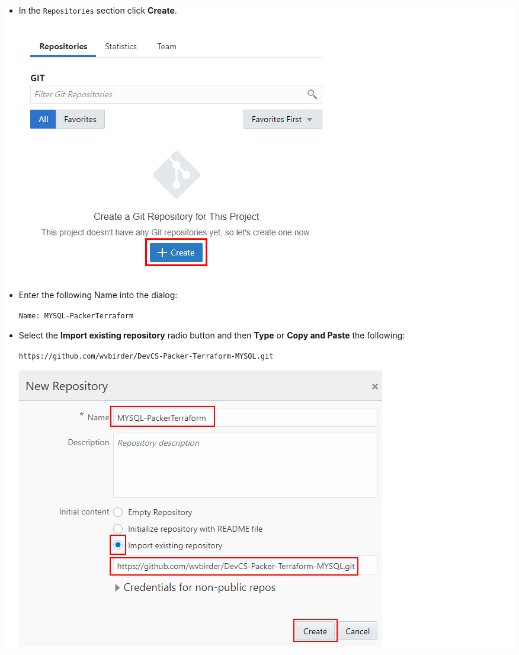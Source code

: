 - In the `Repositories` section click **Create**.

  ![](images/100/50.PNG)

- Enter the following Name into the dialog:

  ```
  Name: MYSQL-PackerTerraform
  ```

- Select the **Import existing repository** radio button and then **Type** or **Copy and Paste** the following:

  ```
  https://github.com/wvbirder/DevCS-Packer-Terraform-MYSQL.git
  ```

  ![](images/100/51.PNG)
